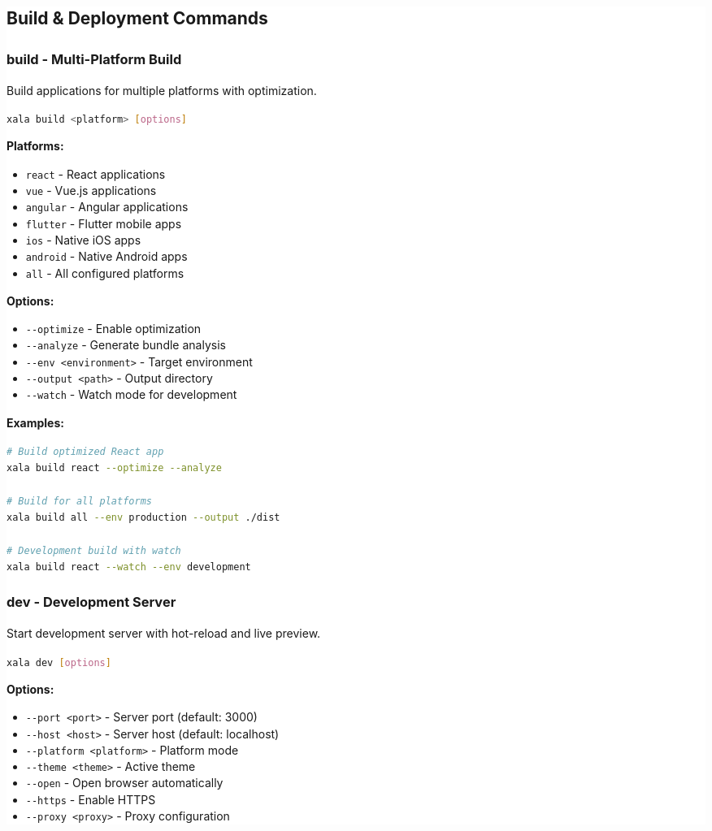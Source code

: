 ## Build & Deployment Commands

### build - Multi-Platform Build

Build applications for multiple platforms with optimization.

```bash
xala build <platform> [options]
```

**Platforms:**
- `react` - React applications
- `vue` - Vue.js applications  
- `angular` - Angular applications
- `flutter` - Flutter mobile apps
- `ios` - Native iOS apps
- `android` - Native Android apps
- `all` - All configured platforms

**Options:**
- `--optimize` - Enable optimization
- `--analyze` - Generate bundle analysis
- `--env <environment>` - Target environment
- `--output <path>` - Output directory
- `--watch` - Watch mode for development

**Examples:**
```bash
# Build optimized React app
xala build react --optimize --analyze

# Build for all platforms
xala build all --env production --output ./dist

# Development build with watch
xala build react --watch --env development
```

### dev - Development Server

Start development server with hot-reload and live preview.

```bash
xala dev [options]
```

**Options:**
- `--port <port>` - Server port (default: 3000)
- `--host <host>` - Server host (default: localhost)
- `--platform <platform>` - Platform mode
- `--theme <theme>` - Active theme
- `--open` - Open browser automatically
- `--https` - Enable HTTPS
- `--proxy <proxy>` - Proxy configuration
